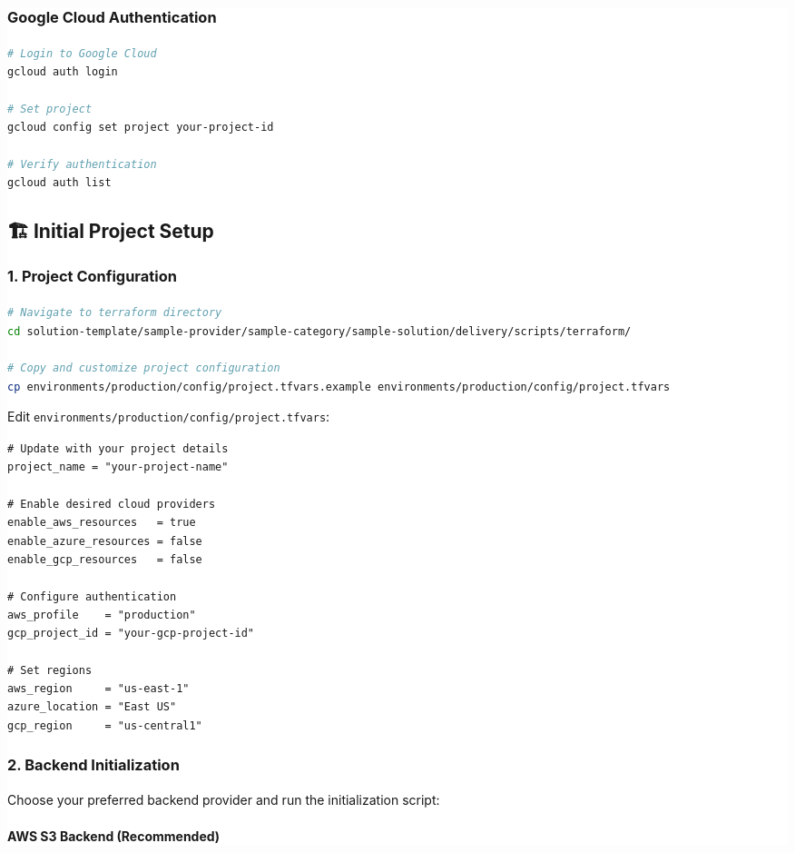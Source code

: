 ### Google Cloud Authentication

```bash
# Login to Google Cloud
gcloud auth login

# Set project
gcloud config set project your-project-id

# Verify authentication
gcloud auth list
```

## 🏗️ Initial Project Setup

### 1. Project Configuration

```bash
# Navigate to terraform directory
cd solution-template/sample-provider/sample-category/sample-solution/delivery/scripts/terraform/

# Copy and customize project configuration
cp environments/production/config/project.tfvars.example environments/production/config/project.tfvars
```

Edit `environments/production/config/project.tfvars`:

```hcl
# Update with your project details
project_name = "your-project-name"

# Enable desired cloud providers
enable_aws_resources   = true
enable_azure_resources = false
enable_gcp_resources   = false

# Configure authentication
aws_profile    = "production"
gcp_project_id = "your-gcp-project-id"

# Set regions
aws_region     = "us-east-1"
azure_location = "East US"
gcp_region     = "us-central1"
```

### 2. Backend Initialization

Choose your preferred backend provider and run the initialization script:

#### AWS S3 Backend (Recommended)
